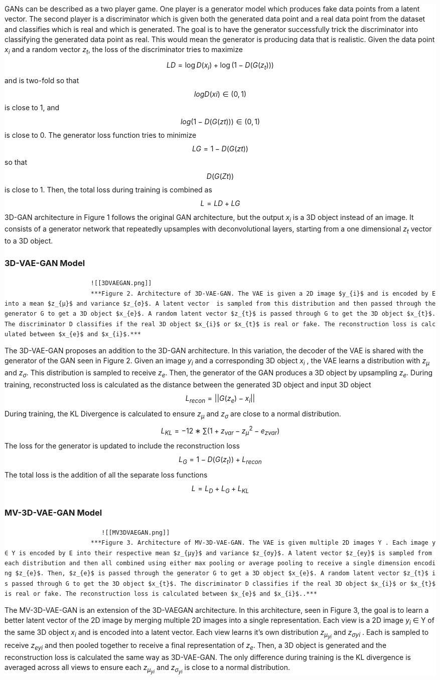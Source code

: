 GANs can be described as a two player game. One player is a generator model which produces fake data points from a latent vector. The second player is a discriminator which is given both the generated data point and a real data point from the dataset and classifies which is real and which is generated. The goal is to have the generator successfully trick the discriminator into classifying the generated data point as real. This would mean the generator is producing data that is realistic. Given the data point $x_{i}$ and a random vector $z_{t}$, the loss of the discriminator tries to maximize $$  
LD = \log D(x_i) + \log(1 - D(G(z_t)))  
$$
and is two-fold so that $$ log D(xi) ∈ (0, 1) $$ is close to 1, and $$ log(1−D(G(zt))) ∈ (0, 1) $$ is close to 0. The generator loss function tries  to minimize $$ LG = 1 − D(G(zt)) $$ so that $$ D(G(Zt)) $$ is close to 1. Then, the total loss during training is combined as $$ L = LD + LG $$
3D-GAN architecture in Figure 1 follows the original GAN architecture, but the output $x_{i}$ is a 3D object instead of an image. It consists of a generator network that repeatedly upsamples with deconvolutional layers, starting from a one dimensional $z_{t}$ vector to a 3D object.

### 3D-VAE-GAN Model


							![[3DVAEGAN.png]]
							***Figure 2. Architecture of 3D-VAE-GAN. The VAE is given a 2D image $y_{i}$ and is encoded by E into a mean $z_{µ}$ and variance $z_{σ}$. A latent vector  is sampled from this distribution and then passed through the generator G to get a 3D object $x_{e}$. A random latent vector $z_{t}$ is passed through G to get the 3D object $x_{t}$. The discriminator D classifies if the real 3D object $x_{i}$ or $x_{t}$ is real or fake. The reconstruction loss is calculated between $x_{e}$ and $x_{i}$.***

The 3D-VAE-GAN proposes an addition to the 3D-GAN architecture. In this variation, the decoder of the VAE is shared with the generator of the GAN seen in Figure 2. Given an image $y_{i}$ and a corresponding 3D object $x_{i}$ , the VAE learns a distribution with $z_{µ}$ and $z_{σ}$. This distribution is sampled to receive $z_{e}$. Then, the generator of the GAN produces a 3D object by upsampling $z_{e}$. During training, reconstructed loss is calculated as the distance between the generated 3D object and input 3D object $$ L_{recon} = ||G(z_{e}) − x_{i}|| $$ 
During training, the KL Divergence is calculated to ensure $z_{µ}$ and $z_{σ}$ are close to a normal distribution. $$ L_{KL} = − 1 2 ∗ \sum(1 + z_{var} − z^2_{µ} − e_{zvar})$$ The loss for the generator is updated to include the reconstruction loss $$ L_{G} = 1 − D(G(z_{t})) + L_{recon} $$ The total loss is the addition of all the separate loss functions $$ L = L_{D} + L_{G} + L_{KL} $$

### MV-3D-VAE-GAN Model
	   
							   ![[MV3DVAEGAN.png]]
							***Figure 3. Architecture of MV-3D-VAE-GAN. The VAE is given multiple 2D images Y . Each image y ∈ Y is encoded by E into their respective mean $z_{µy}$ and variance $z_{σy}$. A latent vector $z_{ey}$ is sampled from each distribution and then all combined using either max pooling or average pooling to receive a single dimension encoding $z_{e}$. Then, $z_{e}$ is passed through the generator G to get a 3D object $x_{e}$. A random latent vector $z_{t}$ is passed through G to get the 3D object $x_{t}$. The discriminator D classifies if the real 3D object $x_{i}$ or $x_{t}$ is real or fake. The reconstruction loss is calculated between $x_{e}$ and $x_{i}$..***



The MV-3D-VAE-GAN is an extension of the 3D-VAEGAN architecture. In this architecture, seen in Figure 3, the goal is to learn a better latent vector of the 2D image by merging multiple 2D images into a single representation. Each view is a 2D image $y_{i}$ ∈ Y of the same 3D object $x_{i}$ and is encoded into a latent vector. Each view learns it’s own distribution $z_{μ_{yi}}$ and $z_{σyi}$ . Each is sampled to receive $z_{eyi}$ and then pooled together to receive a final representation of $z_{e}$. Then, a 3D object is generated and the reconstruction loss is calculated the same way as 3D-VAE-GAN. The only difference during training is the KL divergence is averaged across all views to ensure each $z_{μ_{yi}}$ and $z_{σ_{yi}}$  is close to a normal distribution.
